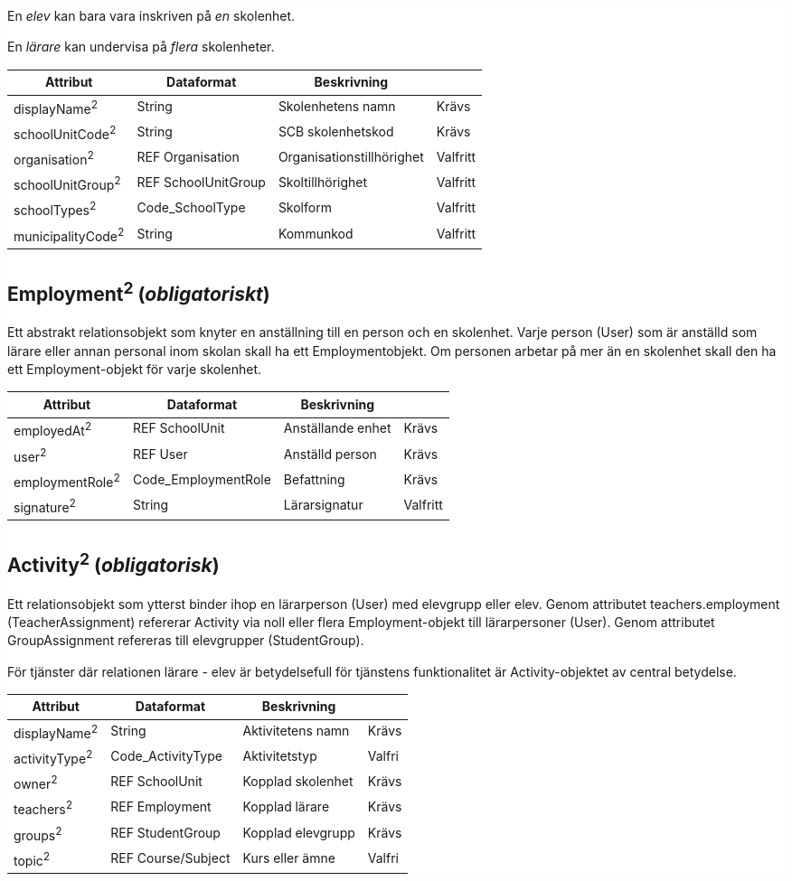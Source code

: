 En _elev_ kan bara vara inskriven på _en_ skolenhet.

En _lärare_ kan undervisa på _flera_ skolenheter.

| **Attribut** | **Dataformat** | **Beskrivning** | |
| --- | --- | --- | --- |
| displayName<sup>2</sup> | String | Skolenhetens namn | Krävs |
| schoolUnitCode<sup>2</sup> | String | SCB skolenhetskod | Krävs |
| organisation<sup>2</sup> | REF Organisation | Organisationstillhörighet | Valfritt |
| schoolUnitGroup<sup>2</sup> | REF SchoolUnitGroup | Skoltillhörighet | Valfritt |
| schoolTypes<sup>2</sup> | Code\_SchoolType | Skolform | Valfritt |
| municipalityCode<sup>2</sup> | String | Kommunkod | Valfritt |

## Employment<sup>2</sup> (_obligatoriskt_)

Ett abstrakt relationsobjekt som knyter en anställning till en person och en skolenhet. Varje person (User) som är anställd som lärare eller annan personal inom skolan skall ha ett Employmentobjekt. Om personen arbetar på mer än en skolenhet skall den ha ett Employment-objekt för varje skolenhet.

| **Attribut** | **Dataformat** | **Beskrivning** | |
| --- | --- | --- | --- |
| employedAt<sup>2</sup> | REF SchoolUnit | Anställande enhet | Krävs |
| user<sup>2</sup> | REF User | Anställd person | Krävs |
| employmentRole<sup>2</sup> | Code\_EmploymentRole | Befattning | Krävs |
| signature<sup>2</sup> | String | Lärarsignatur | Valfritt |

## Activity<sup>2</sup> (_obligatorisk_)

Ett relationsobjekt som ytterst binder ihop en lärarperson (User) med elevgrupp eller elev. Genom attributet teachers.employment (TeacherAssignment) refererar Activity via noll eller flera Employment-objekt till lärarpersoner (User). Genom attributet GroupAssignment refereras till elevgrupper (StudentGroup).

För tjänster där relationen lärare - elev är betydelsefull för tjänstens funktionalitet är Activity-objektet av central betydelse.

| **Attribut** | **Dataformat** | **Beskrivning** | |
| --- | --- | --- | --- |
| displayName<sup>2</sup> | String | Aktivitetens namn | Krävs |
| activityType<sup>2</sup> | Code\_ActivityType | Aktivitetstyp | Valfri |
| owner<sup>2</sup> | REF SchoolUnit | Kopplad skolenhet | Krävs |
| teachers<sup>2</sup> | REF Employment | Kopplad lärare | Krävs |
| groups<sup>2</sup> | REF StudentGroup | Kopplad elevgrupp | Krävs |
| topic<sup>2</sup> | REF Course/Subject | Kurs eller ämne | Valfri |
